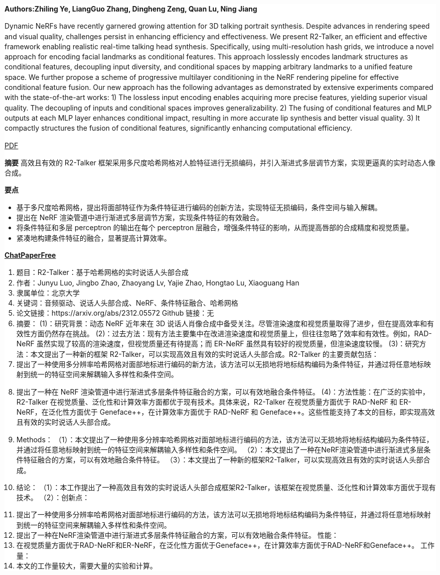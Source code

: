**Authors:Zhiling Ye, LiangGuo Zhang, Dingheng Zeng, Quan Lu, Ning Jiang**

Dynamic NeRFs have recently garnered growing attention for 3D talking portrait synthesis. Despite advances in rendering speed and visual quality, challenges persist in enhancing efficiency and effectiveness. We present R2-Talker, an efficient and effective framework enabling realistic real-time talking head synthesis. Specifically, using multi-resolution hash grids, we introduce a novel approach for encoding facial landmarks as conditional features. This approach losslessly encodes landmark structures as conditional features, decoupling input diversity, and conditional spaces by mapping arbitrary landmarks to a unified feature space. We further propose a scheme of progressive multilayer conditioning in the NeRF rendering pipeline for effective conditional feature fusion. Our new approach has the following advantages as demonstrated by extensive experiments compared with the state-of-the-art works: 1) The lossless input encoding enables acquiring more precise features, yielding superior visual quality. The decoupling of inputs and conditional spaces improves generalizability. 2) The fusing of conditional features and MLP outputs at each MLP layer enhances conditional impact, resulting in more accurate lip synthesis and better visual quality. 3) It compactly structures the fusion of conditional features, significantly enhancing computational efficiency. 

[PDF](http://arxiv.org/abs/2312.05572v1) 

**摘要**
高效且有效的 R2-Talker 框架采用多尺度哈希网格对人脸特征进行无损编码，并引入渐进式多层调节方案，实现更逼真的实时动态人像合成。

**要点**
- 基于多尺度哈希网格，提出将面部特征作为条件特征进行编码的创新方法，实现特征无损编码，条件空间与输入解耦。
- 提出在 NeRF 渲染管道中进行渐进式多层调节方案，实现条件特征的有效融合。
- 将条件特征和多层 perceptron 的输出在每个 perceptron 层融合，增强条件特征的影响，从而提高唇部的合成精度和视觉质量。
- 紧凑地构建条件特征的融合，显著提高计算效率。

**[ChatPaperFree](https://huggingface.co/spaces/Kedreamix/ChatPaperFree)**

<ol>
<li>题目：R2-Talker：基于哈希网格的实时说话人头部合成</li>
<li>作者：Junyu Luo, Jingbo Zhao, Zhaoyang Lv, Yajie Zhao, Hongtao Lu, Xiaoguang Han</li>
<li>隶属单位：北京大学</li>
<li>关键词：音频驱动、说话人头部合成、NeRF、条件特征融合、哈希网格</li>
<li>论文链接：https://arxiv.org/abs/2312.05572
   Github 链接：无</li>
<li>摘要：
   (1)：研究背景：动态 NeRF 近年来在 3D 说话人肖像合成中备受关注。尽管渲染速度和视觉质量取得了进步，但在提高效率和有效性方面仍然存在挑战。
   (2)：过去方法：现有方法主要集中在改进渲染速度和视觉质量上，但往往忽略了效率和有效性。例如，RAD-NeRF 虽然实现了较高的渲染速度，但视觉质量还有待提高；而 ER-NeRF 虽然具有较好的视觉质量，但渲染速度较慢。
   (3)：研究方法：本文提出了一种新的框架 R2-Talker，可以实现高效且有效的实时说话人头部合成。R2-Talker 的主要贡献包括：</li>
<li>提出了一种使用多分辨率哈希网格对面部地标进行编码的新方法，该方法可以无损地将地标结构编码为条件特征，并通过将任意地标映射到统一的特征空间来解耦输入多样性和条件空间。</li>
<li>
<p>提出了一种在 NeRF 渲染管道中进行渐进式多层条件特征融合的方案，可以有效地融合条件特征。
   (4)：方法性能：在广泛的实验中，R2-Talker 在视觉质量、泛化性和计算效率方面都优于现有技术。具体来说，R2-Talker 在视觉质量方面优于 RAD-NeRF 和 ER-NeRF，在泛化性方面优于 Geneface++，在计算效率方面优于 RAD-NeRF 和 Geneface++。这些性能支持了本文的目标，即实现高效且有效的实时说话人头部合成。</p>
</li>
<li>
<p>Methods：
（1）：本文提出了一种使用多分辨率哈希网格对面部地标进行编码的方法，该方法可以无损地将地标结构编码为条件特征，并通过将任意地标映射到统一的特征空间来解耦输入多样性和条件空间。
（2）：本文提出了一种在NeRF渲染管道中进行渐进式多层条件特征融合的方案，可以有效地融合条件特征。
（3）：本文提出了一种新的框架R2-Talker，可以实现高效且有效的实时说话人头部合成。</p>
</li>
<li>
<p>结论：
（1）：本工作提出了一种高效且有效的实时说话人头部合成框架R2-Talker，该框架在视觉质量、泛化性和计算效率方面优于现有技术。
（2）：创新点：</p>
</li>
<li>提出了一种使用多分辨率哈希网格对面部地标进行编码的方法，该方法可以无损地将地标结构编码为条件特征，并通过将任意地标映射到统一的特征空间来解耦输入多样性和条件空间。</li>
<li>提出了一种在NeRF渲染管道中进行渐进式多层条件特征融合的方案，可以有效地融合条件特征。
性能：</li>
<li>在视觉质量方面优于RAD-NeRF和ER-NeRF，在泛化性方面优于Geneface++，在计算效率方面优于RAD-NeRF和Geneface++。
工作量：</li>
<li>本文的工作量较大，需要大量的实验和计算。</li>
</ol>
